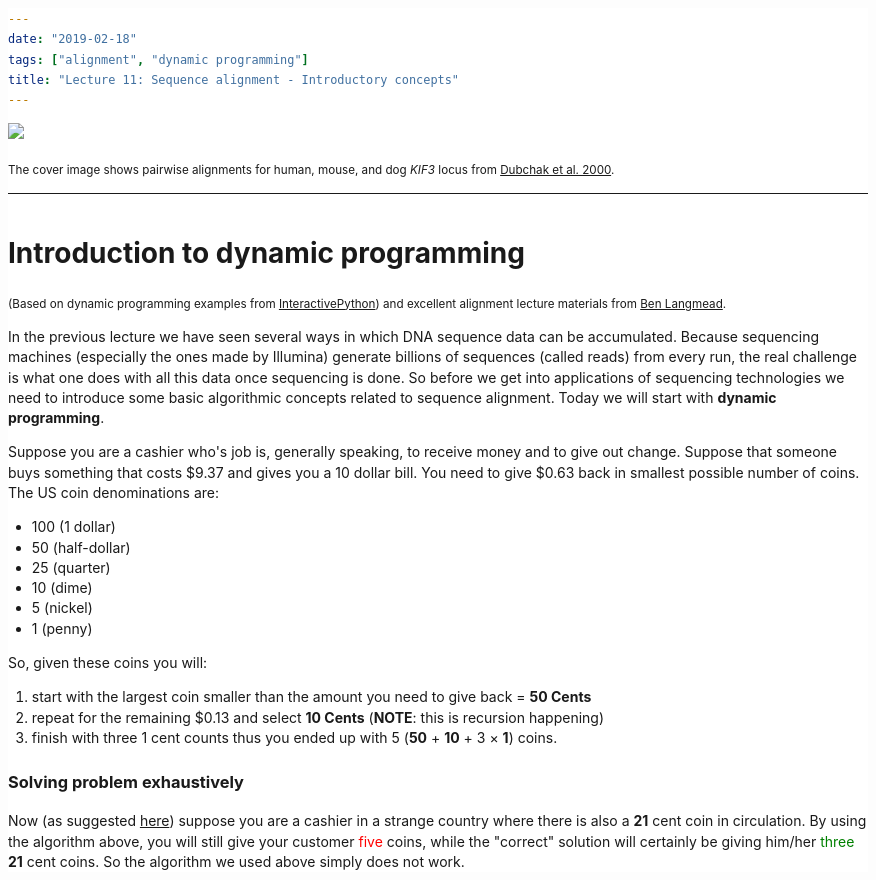 ```yaml
---
date: "2019-02-18"
tags: ["alignment", "dynamic programming"]
title: "Lecture 11: Sequence alignment - Introductory concepts"
---
```


![](/BMMB554/img/topic4_cover.jpg)

<small>The cover image shows pairwise alignments for human, mouse, and dog *KIF3* locus from [Dubchak et al. 2000](http://genome.cshlp.org/content/10/9/1304.long).</small>

----

# Introduction to dynamic programming

<small>(Based on dynamic programming examples from [InteractivePython](http://interactivepython.org/runestone/static/pythonds/Recursion/DynamicProgramming.html)) and excellent alignment lecture materials from [Ben Langmead](http://www.langmead-lab.org/teaching-materials/).</small>


In the previous lecture we have seen several ways in which DNA sequence data can be accumulated. Because sequencing machines (especially the ones made by Illumina) generate billions of sequences (called reads) from every run, the real challenge is what one does with all this data once sequencing is done. So before we get into applications of sequencing technologies we need to introduce some basic algorithmic concepts related to sequence alignment. Today we will start with **dynamic programming**. 

Suppose you are a cashier who's job is, generally speaking, to receive money and to give out change. Suppose that someone buys something that costs \$9.37 and gives you a 10 dollar bill. You need to give \$0.63 back in smallest possible number of coins. The US coin denominations are:

 * 100 (1 dollar)
 * 50 (half-dollar)
 * 25 (quarter)
 * 10 (dime)
 * 5 (nickel)
 * 1 (penny)

So, given these coins you will:

1.  start with the largest coin smaller than the amount you need to give back = **50 Cents**
2.  repeat for the remaining $0.13 and select **10 Cents**  (**NOTE**: this is recursion happening)
3.  finish with three 1 cent counts thus you ended up with 5 (**50** + **10** +  3 &times; **1**) coins.

### Solving problem exhaustively

Now (as suggested [here](http://interactivepython.org/runestone/static/pythonds/Recursion/DynamicProgramming.html)) suppose you are a cashier in a strange country where there is also a **21** cent coin in circulation. By using the algorithm above, you will still give your customer <font color="red">five</font> coins, while the "correct" solution will certainly be giving him/her <font color="green">three</font> **21** cent coins. So the algorithm we used above simply does not work. 
